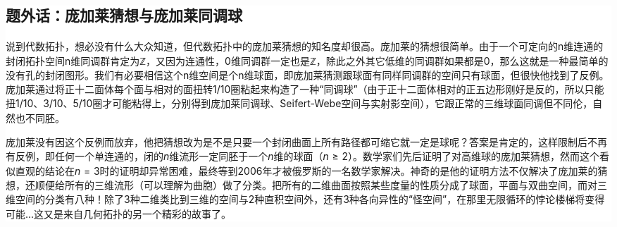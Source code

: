 ## 题外话：庞加莱猜想与庞加莱同调球

说到代数拓扑，想必没有什么大众知道，但代数拓扑中的庞加莱猜想的知名度却很高。庞加莱的猜想很简单。由于一个可定向的n维连通的封闭拓扑空间n维同调群肯定为$\mathbb{Z}$，又因为连通性，0维同调群一定也是$\mathbb{Z}$，除此之外其它低维的同调群如果都是0，那么这就是一种最简单的没有孔的封闭图形。我们有必要相信这个n维空间是个n维球面，即庞加莱猜测跟球面有同样同调群的空间只有球面，但很快他找到了反例。庞加莱通过将正十二面体每个面与相对的面扭转1/10圈粘起来构造了一种“同调球”（由于正十二面体相对的正五边形刚好是反的，所以只能扭1/10、3/10、5/10圈才可能粘得上，分别得到庞加莱同调球、Seifert-Webe空间与实射影空间），它跟正常的三维球面同调但不同伦，自然也不同胚。

庞加莱没有因这个反例而放弃，他把猜想改为是不是只要一个封闭曲面上所有路径都可缩它就一定是球呢？答案是肯定的，这样限制后不再有反例，即任何一个单连通的，闭的$n$维流形一定同胚于一个$n$维的球面（$n\geq 2$）。数学家们先后证明了对高维球的庞加莱猜想，然而这个看似直观的结论在$n=3$时的证明却异常困难，最终等到2006年才被俄罗斯的一名数学家解决。神奇的是他的证明方法不仅解决了庞加莱的猜想，还顺便给所有的三维流形（可以理解为曲胞）做了分类。把所有的二维曲面按照某些度量的性质分成了球面，平面与双曲空间，而对三维空间的分类有八种！除了3种二维类比到三维的空间与2种直积空间外，还有3种各向异性的“怪空间”，在那里无限循环的悖论楼梯将变得可能...这又是来自几何拓扑的另一个精彩的故事了。

